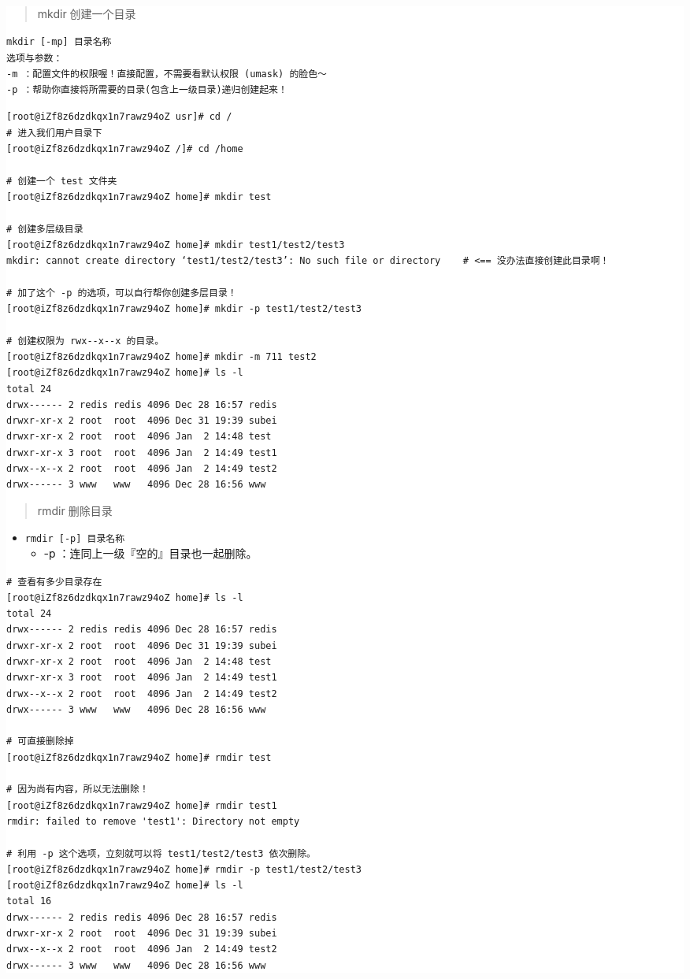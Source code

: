 > mkdir 创建一个目录

```shell
mkdir [-mp] 目录名称
选项与参数：
-m ：配置文件的权限喔！直接配置，不需要看默认权限 (umask) 的脸色～
-p ：帮助你直接将所需要的目录(包含上一级目录)递归创建起来！
```

```shell
[root@iZf8z6dzdkqx1n7rawz94oZ usr]# cd /
# 进入我们用户目录下
[root@iZf8z6dzdkqx1n7rawz94oZ /]# cd /home

# 创建一个 test 文件夹
[root@iZf8z6dzdkqx1n7rawz94oZ home]# mkdir test

# 创建多层级目录
[root@iZf8z6dzdkqx1n7rawz94oZ home]# mkdir test1/test2/test3
mkdir: cannot create directory ‘test1/test2/test3’: No such file or directory    # <== 没办法直接创建此目录啊！

# 加了这个 -p 的选项，可以自行帮你创建多层目录！
[root@iZf8z6dzdkqx1n7rawz94oZ home]# mkdir -p test1/test2/test3

# 创建权限为 rwx--x--x 的目录。
[root@iZf8z6dzdkqx1n7rawz94oZ home]# mkdir -m 711 test2
[root@iZf8z6dzdkqx1n7rawz94oZ home]# ls -l
total 24
drwx------ 2 redis redis 4096 Dec 28 16:57 redis
drwxr-xr-x 2 root  root  4096 Dec 31 19:39 subei
drwxr-xr-x 2 root  root  4096 Jan  2 14:48 test
drwxr-xr-x 3 root  root  4096 Jan  2 14:49 test1
drwx--x--x 2 root  root  4096 Jan  2 14:49 test2
drwx------ 3 www   www   4096 Dec 28 16:56 www
```

> rmdir 删除目录

- `rmdir [-p] 目录名称`
  - -p ：连同上一级『空的』目录也一起删除。

```shell
# 查看有多少目录存在
[root@iZf8z6dzdkqx1n7rawz94oZ home]# ls -l
total 24
drwx------ 2 redis redis 4096 Dec 28 16:57 redis
drwxr-xr-x 2 root  root  4096 Dec 31 19:39 subei
drwxr-xr-x 2 root  root  4096 Jan  2 14:48 test
drwxr-xr-x 3 root  root  4096 Jan  2 14:49 test1
drwx--x--x 2 root  root  4096 Jan  2 14:49 test2
drwx------ 3 www   www   4096 Dec 28 16:56 www

# 可直接删除掉
[root@iZf8z6dzdkqx1n7rawz94oZ home]# rmdir test

# 因为尚有内容，所以无法删除！
[root@iZf8z6dzdkqx1n7rawz94oZ home]# rmdir test1
rmdir: failed to remove 'test1': Directory not empty

# 利用 -p 这个选项，立刻就可以将 test1/test2/test3 依次删除。
[root@iZf8z6dzdkqx1n7rawz94oZ home]# rmdir -p test1/test2/test3
[root@iZf8z6dzdkqx1n7rawz94oZ home]# ls -l
total 16
drwx------ 2 redis redis 4096 Dec 28 16:57 redis
drwxr-xr-x 2 root  root  4096 Dec 31 19:39 subei
drwx--x--x 2 root  root  4096 Jan  2 14:49 test2
drwx------ 3 www   www   4096 Dec 28 16:56 www
```